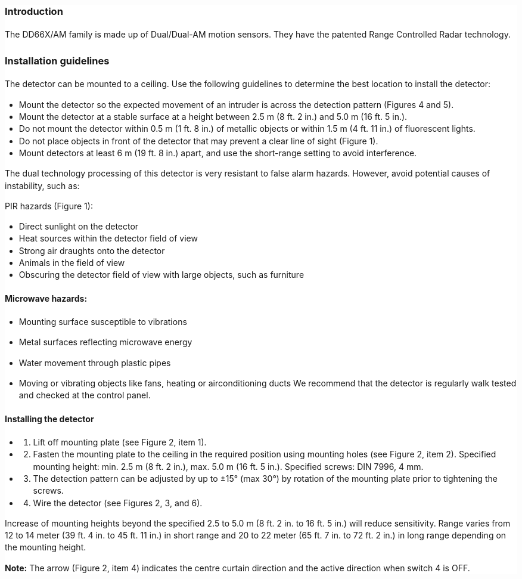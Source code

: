 ### **Introduction**

The DD66X/AM family is made up of Dual/Dual-AM motion sensors. They have the patented Range Controlled Radar technology.

### **Installation guidelines**

The detector can be mounted to a ceiling. Use the following guidelines to determine the best location to install the detector:

- Mount the detector so the expected movement of an intruder is across the detection pattern (Figures 4 and 5).
- Mount the detector at a stable surface at a height between 2.5 m (8 ft. 2 in.) and 5.0 m (16 ft. 5 in.).
- Do not mount the detector within 0.5 m (1 ft. 8 in.) of metallic objects or within 1.5 m (4 ft. 11 in.) of fluorescent lights.
- Do not place objects in front of the detector that may prevent a clear line of sight (Figure 1).
- Mount detectors at least 6 m (19 ft. 8 in.) apart, and use the short-range setting to avoid interference.

The dual technology processing of this detector is very resistant to false alarm hazards. However, avoid potential causes of instability, such as:

PIR hazards (Figure 1):

- Direct sunlight on the detector
- Heat sources within the detector field of view
- Strong air draughts onto the detector
- Animals in the field of view
- Obscuring the detector field of view with large objects, such as furniture

#### Microwave hazards:

- Mounting surface susceptible to vibrations
- Metal surfaces reflecting microwave energy
- Water movement through plastic pipes

- Moving or vibrating objects like fans, heating or airconditioning ducts
We recommend that the detector is regularly walk tested and checked at the control panel.

#### **Installing the detector**

- 1. Lift off mounting plate (see Figure 2, item 1).
- 2. Fasten the mounting plate to the ceiling in the required position using mounting holes (see Figure 2, item 2). Specified mounting height: min. 2.5 m (8 ft. 2 in.), max. 5.0 m (16 ft. 5 in.). Specified screws: DIN 7996, 4 mm.
- 3. The detection pattern can be adjusted by up to ±15° (max 30°) by rotation of the mounting plate prior to tightening the screws.
- 4. Wire the detector (see Figures 2, 3, and 6).

Increase of mounting heights beyond the specified 2.5 to 5.0 m (8 ft. 2 in. to 16 ft. 5 in.) will reduce sensitivity. Range varies from 12 to 14 meter (39 ft. 4 in. to 45 ft. 11 in.) in short range and 20 to 22 meter (65 ft. 7 in. to 72 ft. 2 in.) in long range depending on the mounting height.

**Note:** The arrow (Figure 2, item 4) indicates the centre curtain direction and the active direction when switch 4 is OFF.
